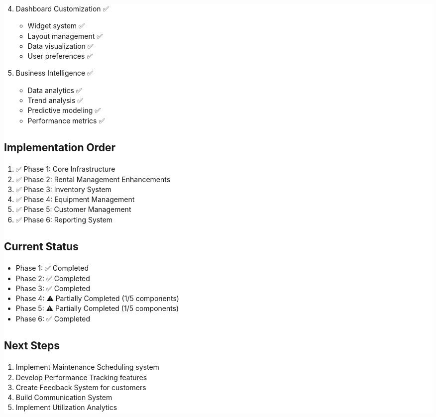 4. Dashboard Customization ✅
   - Widget system ✅
   - Layout management ✅
   - Data visualization ✅
   - User preferences ✅

5. Business Intelligence ✅
   - Data analytics ✅
   - Trend analysis ✅
   - Predictive modeling ✅
   - Performance metrics ✅

## Implementation Order
1. ✅ Phase 1: Core Infrastructure
2. ✅ Phase 2: Rental Management Enhancements
3. ✅ Phase 3: Inventory System
4. ✅ Phase 4: Equipment Management
5. ✅ Phase 5: Customer Management
6. ✅ Phase 6: Reporting System

## Current Status
- Phase 1: ✅ Completed
- Phase 2: ✅ Completed
- Phase 3: ✅ Completed
- Phase 4: ⚠️ Partially Completed (1/5 components)
- Phase 5: ⚠️ Partially Completed (1/5 components)
- Phase 6: ✅ Completed

## Next Steps
1. Implement Maintenance Scheduling system
2. Develop Performance Tracking features
3. Create Feedback System for customers
4. Build Communication System
5. Implement Utilization Analytics
